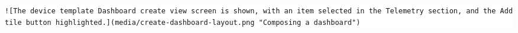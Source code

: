     ![The device template Dashboard create view screen is shown, with an item selected in the Telemetry section, and the Add tile button highlighted.](media/create-dashboard-layout.png "Composing a dashboard")
